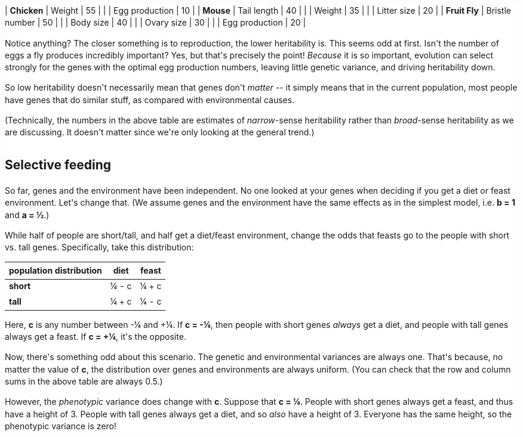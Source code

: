 | **Chicken**        | Weight                        | 55               |
|                    | Egg production                | 10               |
| **Mouse**          | Tail length                   | 40               |
|                    | Weight                        | 35               |
|                    | Litter size                   | 20               |
| **Fruit Fly**      | Bristle number                | 50               |
|                    | Body size                     | 40               |
|                    | Ovary size                    | 30               |
|                    | Egg production                | 20               |

Notice anything? The closer something is to reproduction, the lower heritability is. This seems odd at first. Isn't the number of eggs a fly produces incredibly important? Yes, but that's precisely the point! *Because* it is so important, evolution can select strongly for the genes with the optimal egg production numbers, leaving little genetic variance, and driving heritability down.

So low heritability doesn't necessarily mean that genes don't *matter* -- it simply means that in the current population, most people have genes that do similar stuff, as compared with environmental causes.

(Technically, the numbers in the above table are estimates of *narrow*-sense heritability rather than *broad*-sense heritability as we are discussing. It doesn't matter since we're only looking at the general trend.)


## Selective feeding

So far, genes and the environment have been independent. No one looked at your genes when deciding if you get a diet or feast environment. Let's change that. (We assume genes and the environment have the same effects as in the simplest model, i.e. **b = 1** and **a = ½**.)

While half of people are short/tall, and half get a diet/feast environment, change the odds that feasts go to the people with short vs. tall genes. Specifically, take this distribution:

| population distribution | diet  | feast |
| ----------------------- | ----- | ----- |
| **short**               | ¼ - c | ¼ + c |
| **tall**                | ¼ + c | ¼ - c |

Here, **c** is any number between -¼ and +¼. If **c = -¼**, then people with short genes *always* get a diet, and people with tall genes always get a feast. If **c = +¼**, it's the opposite.

Now, there's something odd about this scenario. The genetic and environmental variances are always one. That's because, no matter the value of **c**, the distribution over genes and environments are always uniform. (You can check that the row and column sums in the above table are always 0.5.)

However, the *phenotypic* variance does change with **c**. Suppose that **c = ¼**. People with short genes always get a feast, and thus have a height of 3. People with tall genes always get a diet, and so *also* have a height of 3. Everyone has the same height, so the phenotypic variance is zero!
